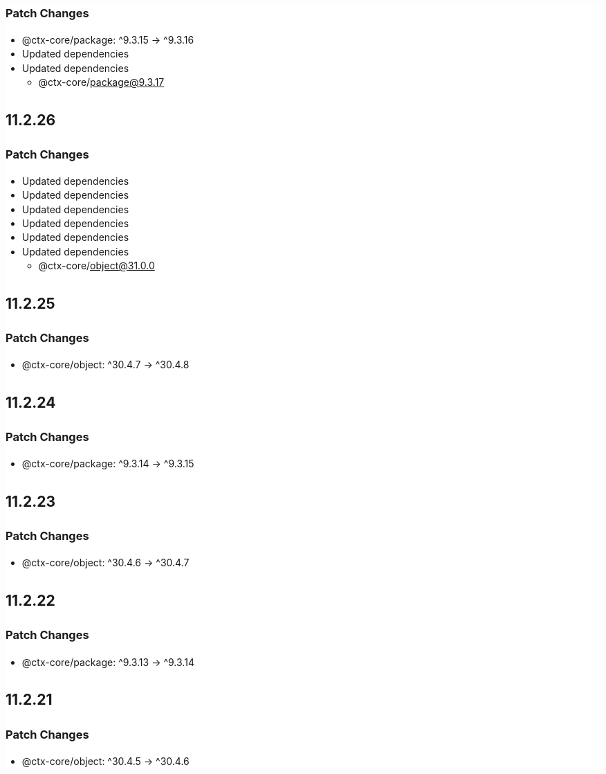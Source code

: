 ### Patch Changes

- @ctx-core/package: ^9.3.15 -> ^9.3.16
- Updated dependencies
- Updated dependencies
  - @ctx-core/package@9.3.17

## 11.2.26

### Patch Changes

- Updated dependencies
- Updated dependencies
- Updated dependencies
- Updated dependencies
- Updated dependencies
- Updated dependencies
  - @ctx-core/object@31.0.0

## 11.2.25

### Patch Changes

- @ctx-core/object: ^30.4.7 -> ^30.4.8

## 11.2.24

### Patch Changes

- @ctx-core/package: ^9.3.14 -> ^9.3.15

## 11.2.23

### Patch Changes

- @ctx-core/object: ^30.4.6 -> ^30.4.7

## 11.2.22

### Patch Changes

- @ctx-core/package: ^9.3.13 -> ^9.3.14

## 11.2.21

### Patch Changes

- @ctx-core/object: ^30.4.5 -> ^30.4.6

